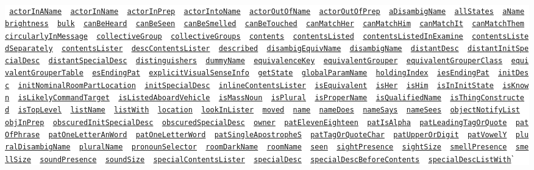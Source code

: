 ` `[`actorInAName`](../object/Thing.html#actorInAName)`  `[`actorInName`](../object/Thing.html#actorInName)`  `[`actorInPrep`](../object/Thing.html#actorInPrep)`  `[`actorIntoName`](../object/Thing.html#actorIntoName)`  `[`actorOutOfName`](../object/Thing.html#actorOutOfName)`  `[`actorOutOfPrep`](../object/Thing.html#actorOutOfPrep)`  `[`aDisambigName`](../object/Thing.html#aDisambigName)`  `[`allStates`](../object/Thing.html#allStates)`  `[`aName`](../object/Thing.html#aName)`  `[`brightness`](../object/Thing.html#brightness)`  `[`bulk`](../object/Thing.html#bulk)`  `[`canBeHeard`](../object/Thing.html#canBeHeard)`  `[`canBeSeen`](../object/Thing.html#canBeSeen)`  `[`canBeSmelled`](../object/Thing.html#canBeSmelled)`  `[`canBeTouched`](../object/Thing.html#canBeTouched)`  `[`canMatchHer`](../object/Thing.html#canMatchHer)`  `[`canMatchHim`](../object/Thing.html#canMatchHim)`  `[`canMatchIt`](../object/Thing.html#canMatchIt)`  `[`canMatchThem`](../object/Thing.html#canMatchThem)`  `[`circularlyInMessage`](../object/Thing.html#circularlyInMessage)`  `[`collectiveGroup`](../object/Thing.html#collectiveGroup)`  `[`collectiveGroups`](../object/Thing.html#collectiveGroups)`  `[`contents`](../object/Thing.html#contents)`  `[`contentsListed`](../object/Thing.html#contentsListed)`  `[`contentsListedInExamine`](../object/Thing.html#contentsListedInExamine)`  `[`contentsListedSeparately`](../object/Thing.html#contentsListedSeparately)`  `[`contentsLister`](../object/Thing.html#contentsLister)`  `[`descContentsLister`](../object/Thing.html#descContentsLister)`  `[`described`](../object/Thing.html#described)`  `[`disambigEquivName`](../object/Thing.html#disambigEquivName)`  `[`disambigName`](../object/Thing.html#disambigName)`  `[`distantDesc`](../object/Thing.html#distantDesc)`  `[`distantInitSpecialDesc`](../object/Thing.html#distantInitSpecialDesc)`  `[`distantSpecialDesc`](../object/Thing.html#distantSpecialDesc)`  `[`distinguishers`](../object/Thing.html#distinguishers)`  `[`dummyName`](../object/Thing.html#dummyName)`  `[`equivalenceKey`](../object/Thing.html#equivalenceKey)`  `[`equivalentGrouper`](../object/Thing.html#equivalentGrouper)`  `[`equivalentGrouperClass`](../object/Thing.html#equivalentGrouperClass)`  `[`equivalentGrouperTable`](../object/Thing.html#equivalentGrouperTable)`  `[`esEndingPat`](../object/Thing.html#esEndingPat)`  `[`explicitVisualSenseInfo`](../object/Thing.html#explicitVisualSenseInfo)`  `[`getState`](../object/Thing.html#getState)`  `[`globalParamName`](../object/Thing.html#globalParamName)`  `[`holdingIndex`](../object/Thing.html#holdingIndex)`  `[`iesEndingPat`](../object/Thing.html#iesEndingPat)`  `[`initDesc`](../object/Thing.html#initDesc)`  `[`initNominalRoomPartLocation`](../object/Thing.html#initNominalRoomPartLocation)`  `[`initSpecialDesc`](../object/Thing.html#initSpecialDesc)`  `[`inlineContentsLister`](../object/Thing.html#inlineContentsLister)`  `[`isEquivalent`](../object/Thing.html#isEquivalent)`  `[`isHer`](../object/Thing.html#isHer)`  `[`isHim`](../object/Thing.html#isHim)`  `[`isInInitState`](../object/Thing.html#isInInitState)`  `[`isKnown`](../object/Thing.html#isKnown)`  `[`isLikelyCommandTarget`](../object/Thing.html#isLikelyCommandTarget)`  `[`isListedAboardVehicle`](../object/Thing.html#isListedAboardVehicle)`  `[`isMassNoun`](../object/Thing.html#isMassNoun)`  `[`isPlural`](../object/Thing.html#isPlural)`  `[`isProperName`](../object/Thing.html#isProperName)`  `[`isQualifiedName`](../object/Thing.html#isQualifiedName)`  `[`isThingConstructed`](../object/Thing.html#isThingConstructed)`  `[`isTopLevel`](../object/Thing.html#isTopLevel)`  `[`listName`](../object/Thing.html#listName)`  `[`listWith`](../object/Thing.html#listWith)`  `[`location`](../object/Thing.html#location)`  `[`lookInLister`](../object/Thing.html#lookInLister)`  `[`moved`](../object/Thing.html#moved)`  `[`name`](../object/Thing.html#name)`  `[`nameDoes`](../object/Thing.html#nameDoes)`  `[`nameSays`](../object/Thing.html#nameSays)`  `[`nameSees`](../object/Thing.html#nameSees)`  `[`objectNotifyList`](../object/Thing.html#objectNotifyList)`  `[`objInPrep`](../object/Thing.html#objInPrep)`  `[`obscuredInitSpecialDesc`](../object/Thing.html#obscuredInitSpecialDesc)`  `[`obscuredSpecialDesc`](../object/Thing.html#obscuredSpecialDesc)`  `[`owner`](../object/Thing.html#owner)`  `[`patElevenEighteen`](../object/Thing.html#patElevenEighteen)`  `[`patIsAlpha`](../object/Thing.html#patIsAlpha)`  `[`patLeadingTagOrQuote`](../object/Thing.html#patLeadingTagOrQuote)`  `[`patOfPhrase`](../object/Thing.html#patOfPhrase)`  `[`patOneLetterAnWord`](../object/Thing.html#patOneLetterAnWord)`  `[`patOneLetterWord`](../object/Thing.html#patOneLetterWord)`  `[`patSingleApostropheS`](../object/Thing.html#patSingleApostropheS)`  `[`patTagOrQuoteChar`](../object/Thing.html#patTagOrQuoteChar)`  `[`patUpperOrDigit`](../object/Thing.html#patUpperOrDigit)`  `[`patVowelY`](../object/Thing.html#patVowelY)`  `[`pluralDisambigName`](../object/Thing.html#pluralDisambigName)`  `[`pluralName`](../object/Thing.html#pluralName)`  `[`pronounSelector`](../object/Thing.html#pronounSelector)`  `[`roomDarkName`](../object/Thing.html#roomDarkName)`  `[`roomName`](../object/Thing.html#roomName)`  `[`seen`](../object/Thing.html#seen)`  `[`sightPresence`](../object/Thing.html#sightPresence)`  `[`sightSize`](../object/Thing.html#sightSize)`  `[`smellPresence`](../object/Thing.html#smellPresence)`  `[`smellSize`](../object/Thing.html#smellSize)`  `[`soundPresence`](../object/Thing.html#soundPresence)`  `[`soundSize`](../object/Thing.html#soundSize)`  `[`specialContentsLister`](../object/Thing.html#specialContentsLister)`  `[`specialDesc`](../object/Thing.html#specialDesc)`  `[`specialDescBeforeContents`](../object/Thing.html#specialDescBeforeContents)`  `[`specialDescListWith`](../object/Thing.html#specialDescListWith)`